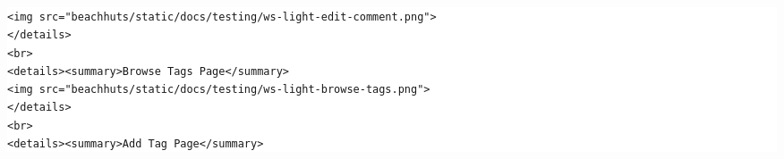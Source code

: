     <img src="beachhuts/static/docs/testing/ws-light-edit-comment.png">
    </details>
    <br> 
    <details><summary>Browse Tags Page</summary>
    <img src="beachhuts/static/docs/testing/ws-light-browse-tags.png">
    </details>
    <br>
    <details><summary>Add Tag Page</summary>